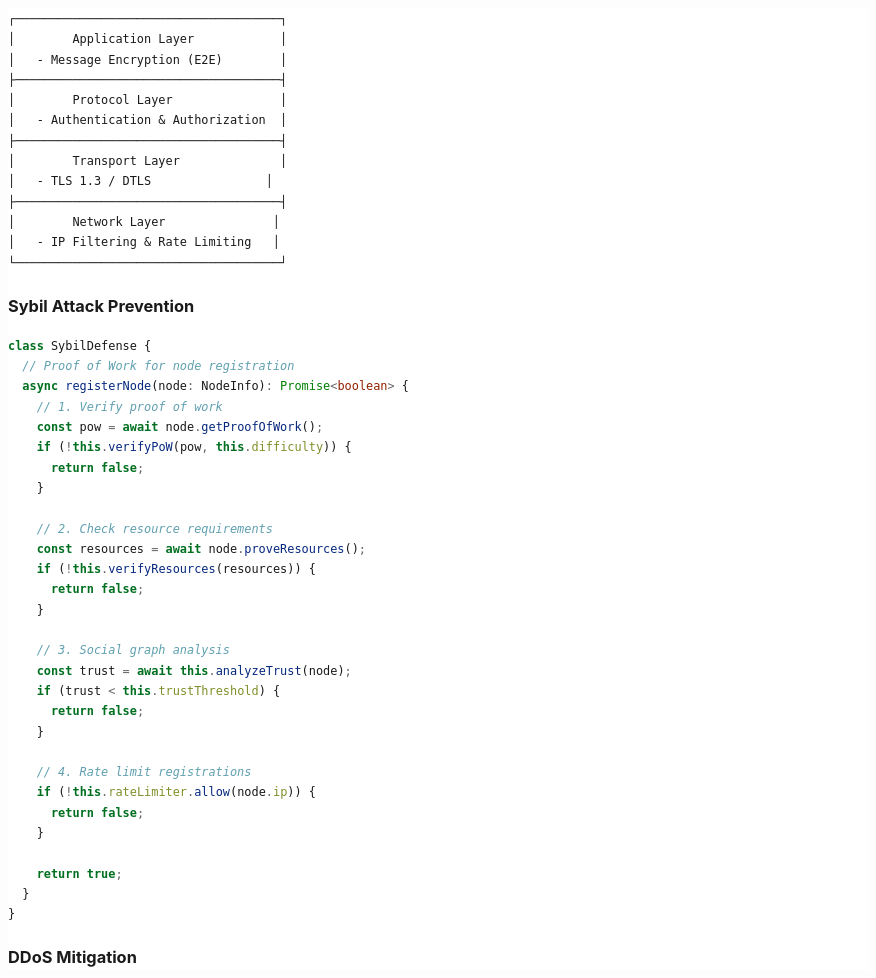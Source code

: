 ```
┌─────────────────────────────────────┐
│        Application Layer            │
│   - Message Encryption (E2E)        │
├─────────────────────────────────────┤
│        Protocol Layer               │
│   - Authentication & Authorization  │
├─────────────────────────────────────┤
│        Transport Layer              │
│   - TLS 1.3 / DTLS                │
├─────────────────────────────────────┤
│        Network Layer               │
│   - IP Filtering & Rate Limiting   │
└─────────────────────────────────────┘
```

### Sybil Attack Prevention

```typescript
class SybilDefense {
  // Proof of Work for node registration
  async registerNode(node: NodeInfo): Promise<boolean> {
    // 1. Verify proof of work
    const pow = await node.getProofOfWork();
    if (!this.verifyPoW(pow, this.difficulty)) {
      return false;
    }
    
    // 2. Check resource requirements
    const resources = await node.proveResources();
    if (!this.verifyResources(resources)) {
      return false;
    }
    
    // 3. Social graph analysis
    const trust = await this.analyzeTrust(node);
    if (trust < this.trustThreshold) {
      return false;
    }
    
    // 4. Rate limit registrations
    if (!this.rateLimiter.allow(node.ip)) {
      return false;
    }
    
    return true;
  }
}
```

### DDoS Mitigation
